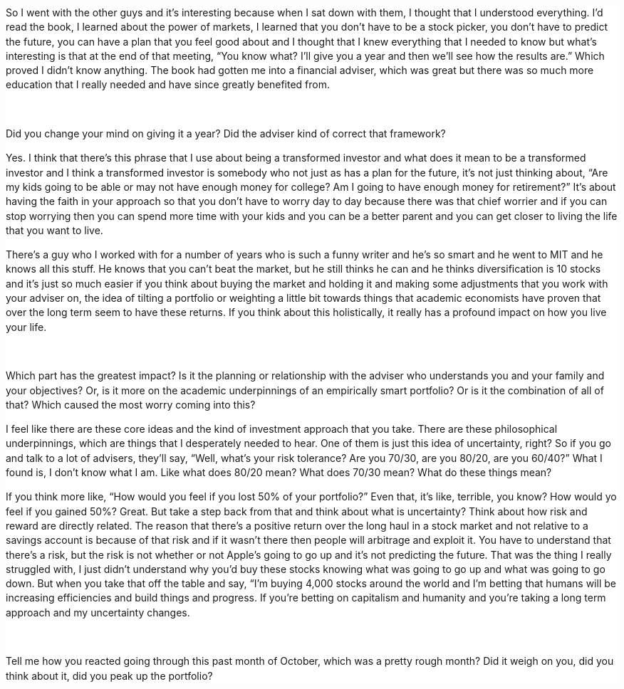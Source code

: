 So I went with the other guys and it’s interesting because when I sat down with them, I thought that I understood everything. I’d read the book, I learned about the power of markets, I learned that you don’t have to be a stock picker, you don’t have to predict the future, you can have a plan that you feel good about and I thought that I knew everything that I needed to know but what’s interesting is that at the end of that meeting, “You know what? I’ll give you a year and then we’ll see how the results are.” Which proved I didn’t know anything. The book had gotten me into a financial adviser, which was great but there was so much more education that I really needed and have since greatly benefited from.

 

Did you change your mind on giving it a year? Did the adviser kind of correct that framework? 

Yes. I think that there’s this phrase that I use about being a transformed investor and what does it mean to be a transformed investor and I think a transformed investor is somebody who not just as has a plan for the future, it’s not just thinking about, “Are my kids going to be able or may not have enough money for college? Am I going to have enough money for retirement?” It’s about having the faith in your approach so that you don’t have to worry day to day because there was that chief worrier and if you can stop worrying then you can spend more time with your kids and you can be a better parent and you can get closer to living the life that you want to live.

There’s a guy who I worked with for a number of years who is such a funny writer and he’s so smart and he went to MIT and he knows all this stuff. He knows that you can’t beat the market, but he still thinks he can and he thinks diversification is 10 stocks and it’s just so much easier if you think about buying the market and holding it and making some adjustments that you work with your adviser on, the idea of tilting a portfolio or weighting a little bit towards things that academic economists have proven that over the long term seem to have these returns. If you think about this holistically, it really has a profound impact on how you live your life.

 

Which part has the greatest impact? Is it the planning or relationship with the adviser who understands you and your family and your objectives? Or, is it more on the academic underpinnings of an empirically smart portfolio? Or is it the combination of all of that? Which caused the most worry coming into this?

I feel like there are these core ideas and the kind of investment approach that you take. There are these philosophical underpinnings, which are things that I desperately needed to hear. One of them is just this idea of uncertainty, right? So if you go and talk to a lot of advisers, they’ll say, “Well, what’s your risk tolerance? Are you 70/30, are you 80/20, are you 60/40?” What I found is, I don’t know what I am. Like what does 80/20 mean? What does 70/30 mean? What do these things mean? 

If you think more like, “How would you feel if you lost 50% of your portfolio?” Even that, it’s like, terrible, you know? How would yo feel if you gained 50%? Great. But take a step back from that and think about what is uncertainty? Think about how risk and reward are directly related. The reason that there’s a positive return over the long haul in a stock market and not relative to a savings account is because of that risk and if it wasn’t there then people will arbitrage and exploit it. You have to understand that there’s a risk, but the risk is not whether or not Apple’s going to go up and it’s not predicting the future. That was the thing I really struggled with, I just didn’t understand why you’d buy these stocks knowing what was going to go up and what was going to go down. But when you take that off the table and say, “I’m buying 4,000 stocks around the world and I’m betting that humans will be increasing efficiencies and build things and progress. If you’re betting on capitalism and humanity and you’re taking a long term approach and my uncertainty changes.

 

Tell me how you reacted going through this past month of October, which was a pretty rough month? Did it weigh on you, did you think about it, did you peak up the portfolio?
